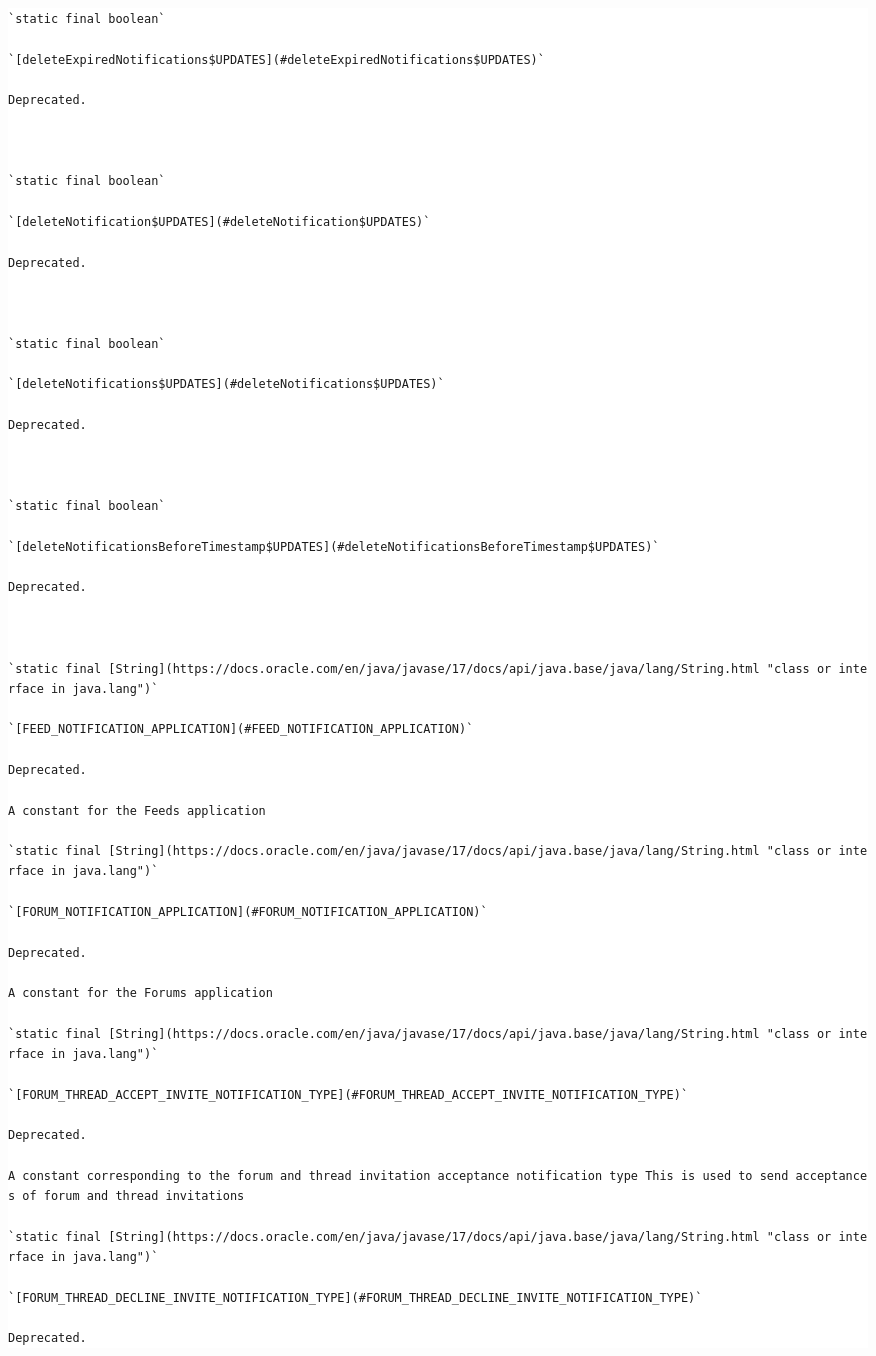 
    `static final boolean`

    `[deleteExpiredNotifications$UPDATES](#deleteExpiredNotifications$UPDATES)`

    Deprecated.

     

    `static final boolean`

    `[deleteNotification$UPDATES](#deleteNotification$UPDATES)`

    Deprecated.

     

    `static final boolean`

    `[deleteNotifications$UPDATES](#deleteNotifications$UPDATES)`

    Deprecated.

     

    `static final boolean`

    `[deleteNotificationsBeforeTimestamp$UPDATES](#deleteNotificationsBeforeTimestamp$UPDATES)`

    Deprecated.

     

    `static final [String](https://docs.oracle.com/en/java/javase/17/docs/api/java.base/java/lang/String.html "class or interface in java.lang")`

    `[FEED_NOTIFICATION_APPLICATION](#FEED_NOTIFICATION_APPLICATION)`

    Deprecated.

    A constant for the Feeds application

    `static final [String](https://docs.oracle.com/en/java/javase/17/docs/api/java.base/java/lang/String.html "class or interface in java.lang")`

    `[FORUM_NOTIFICATION_APPLICATION](#FORUM_NOTIFICATION_APPLICATION)`

    Deprecated.

    A constant for the Forums application

    `static final [String](https://docs.oracle.com/en/java/javase/17/docs/api/java.base/java/lang/String.html "class or interface in java.lang")`

    `[FORUM_THREAD_ACCEPT_INVITE_NOTIFICATION_TYPE](#FORUM_THREAD_ACCEPT_INVITE_NOTIFICATION_TYPE)`

    Deprecated.

    A constant corresponding to the forum and thread invitation acceptance notification type This is used to send acceptances of forum and thread invitations

    `static final [String](https://docs.oracle.com/en/java/javase/17/docs/api/java.base/java/lang/String.html "class or interface in java.lang")`

    `[FORUM_THREAD_DECLINE_INVITE_NOTIFICATION_TYPE](#FORUM_THREAD_DECLINE_INVITE_NOTIFICATION_TYPE)`

    Deprecated.

